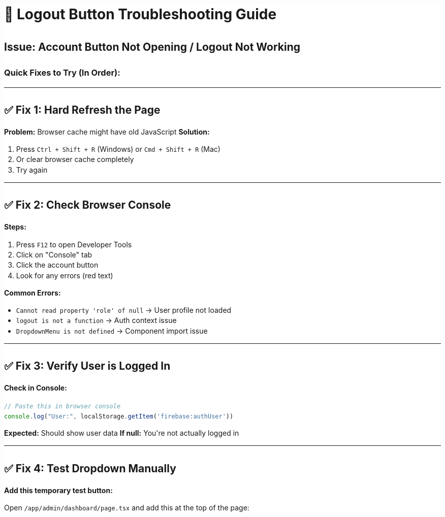 # 🔧 Logout Button Troubleshooting Guide

## Issue: Account Button Not Opening / Logout Not Working

### Quick Fixes to Try (In Order):

---

## ✅ Fix 1: Hard Refresh the Page

**Problem:** Browser cache might have old JavaScript
**Solution:**
1. Press `Ctrl + Shift + R` (Windows) or `Cmd + Shift + R` (Mac)
2. Or clear browser cache completely
3. Try again

---

## ✅ Fix 2: Check Browser Console

**Steps:**
1. Press `F12` to open Developer Tools
2. Click on "Console" tab
3. Click the account button
4. Look for any errors (red text)

**Common Errors:**
- `Cannot read property 'role' of null` → User profile not loaded
- `logout is not a function` → Auth context issue
- `DropdownMenu is not defined` → Component import issue

---

## ✅ Fix 3: Verify User is Logged In

**Check in Console:**
```javascript
// Paste this in browser console
console.log("User:", localStorage.getItem('firebase:authUser'))
```

**Expected:** Should show user data
**If null:** You're not actually logged in

---

## ✅ Fix 4: Test Dropdown Manually

**Add this temporary test button:**

Open `/app/admin/dashboard/page.tsx` and add this at the top of the page:
